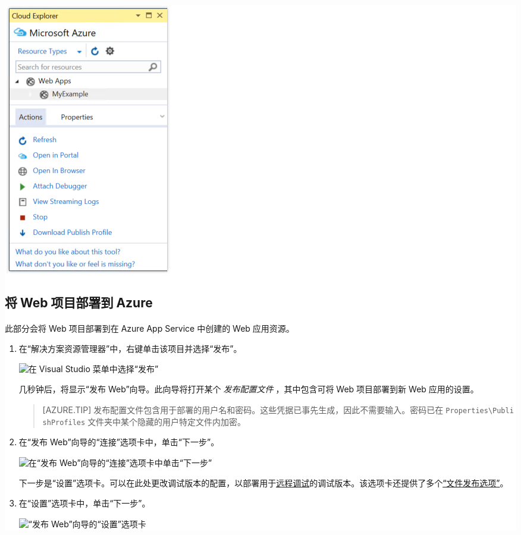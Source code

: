![在云资源管理器中创建的 Web 应用](./media/web-sites-dotnet-get-started/siteinse.png)  


## <a name="deploy-the-application-to-azure" id="deploy-the-web-project-to-the-azure-web-app"></a>将 Web 项目部署到 Azure
此部分会将 Web 项目部署到在 Azure App Service 中创建的 Web 应用资源。

1. 在“解决方案资源管理器”中，右键单击该项目并选择“发布”。
   
    ![在 Visual Studio 菜单中选择“发布”](./media/web-sites-dotnet-get-started/choosepublish.png)
   
    几秒钟后，将显示“发布 Web”向导。此向导将打开某个 *发布配置文件* ，其中包含可将 Web 项目部署到新 Web 应用的设置。
   
    > [AZURE.TIP] 
    发布配置文件包含用于部署的用户名和密码。这些凭据已事先生成，因此不需要输入。密码已在 `Properties\PublishProfiles` 文件夹中某个隐藏的用户特定文件内加密。
    >
    >
2. 在“发布 Web”向导的“连接”选项卡中，单击“下一步”。
   
    ![在“发布 Web”向导的“连接”选项卡中单击“下一步”](./media/web-sites-dotnet-get-started/GS13ValidateConnection.png)  

   
    下一步是“设置”选项卡。可以在此处更改调试版本的配置，以部署用于[远程调试](/documentation/articles/web-sites-dotnet-troubleshoot-visual-studio/#remotedebug)的调试版本。该选项卡还提供了多个[“文件发布选项”](https://msdn.microsoft.com/zh-cn/library/dd465337.aspx#Anchor_2)。
3. 在“设置”选项卡中，单击“下一步”。
   
    ![“发布 Web”向导的“设置”选项卡](./media/web-sites-dotnet-get-started/GS13SettingsTab.png)  

   
